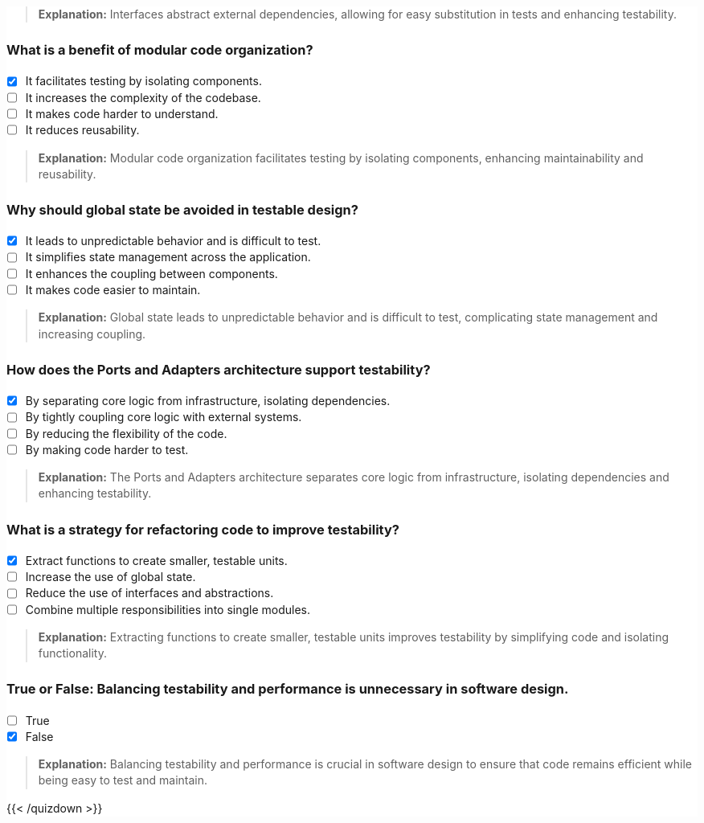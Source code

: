 > **Explanation:** Interfaces abstract external dependencies, allowing for easy substitution in tests and enhancing testability.

### What is a benefit of modular code organization?

- [x] It facilitates testing by isolating components.
- [ ] It increases the complexity of the codebase.
- [ ] It makes code harder to understand.
- [ ] It reduces reusability.

> **Explanation:** Modular code organization facilitates testing by isolating components, enhancing maintainability and reusability.

### Why should global state be avoided in testable design?

- [x] It leads to unpredictable behavior and is difficult to test.
- [ ] It simplifies state management across the application.
- [ ] It enhances the coupling between components.
- [ ] It makes code easier to maintain.

> **Explanation:** Global state leads to unpredictable behavior and is difficult to test, complicating state management and increasing coupling.

### How does the Ports and Adapters architecture support testability?

- [x] By separating core logic from infrastructure, isolating dependencies.
- [ ] By tightly coupling core logic with external systems.
- [ ] By reducing the flexibility of the code.
- [ ] By making code harder to test.

> **Explanation:** The Ports and Adapters architecture separates core logic from infrastructure, isolating dependencies and enhancing testability.

### What is a strategy for refactoring code to improve testability?

- [x] Extract functions to create smaller, testable units.
- [ ] Increase the use of global state.
- [ ] Reduce the use of interfaces and abstractions.
- [ ] Combine multiple responsibilities into single modules.

> **Explanation:** Extracting functions to create smaller, testable units improves testability by simplifying code and isolating functionality.

### True or False: Balancing testability and performance is unnecessary in software design.

- [ ] True
- [x] False

> **Explanation:** Balancing testability and performance is crucial in software design to ensure that code remains efficient while being easy to test and maintain.

{{< /quizdown >}}
